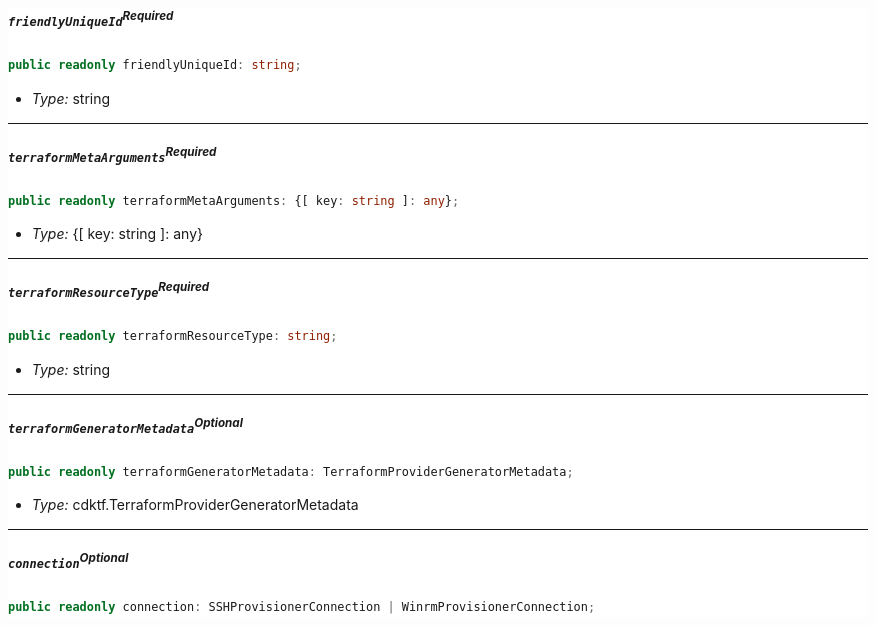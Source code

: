##### `friendlyUniqueId`<sup>Required</sup> <a name="friendlyUniqueId" id="@cdktf/provider-azurerm.siteRecoveryReplicationRecoveryPlan.SiteRecoveryReplicationRecoveryPlan.property.friendlyUniqueId"></a>

```typescript
public readonly friendlyUniqueId: string;
```

- *Type:* string

---

##### `terraformMetaArguments`<sup>Required</sup> <a name="terraformMetaArguments" id="@cdktf/provider-azurerm.siteRecoveryReplicationRecoveryPlan.SiteRecoveryReplicationRecoveryPlan.property.terraformMetaArguments"></a>

```typescript
public readonly terraformMetaArguments: {[ key: string ]: any};
```

- *Type:* {[ key: string ]: any}

---

##### `terraformResourceType`<sup>Required</sup> <a name="terraformResourceType" id="@cdktf/provider-azurerm.siteRecoveryReplicationRecoveryPlan.SiteRecoveryReplicationRecoveryPlan.property.terraformResourceType"></a>

```typescript
public readonly terraformResourceType: string;
```

- *Type:* string

---

##### `terraformGeneratorMetadata`<sup>Optional</sup> <a name="terraformGeneratorMetadata" id="@cdktf/provider-azurerm.siteRecoveryReplicationRecoveryPlan.SiteRecoveryReplicationRecoveryPlan.property.terraformGeneratorMetadata"></a>

```typescript
public readonly terraformGeneratorMetadata: TerraformProviderGeneratorMetadata;
```

- *Type:* cdktf.TerraformProviderGeneratorMetadata

---

##### `connection`<sup>Optional</sup> <a name="connection" id="@cdktf/provider-azurerm.siteRecoveryReplicationRecoveryPlan.SiteRecoveryReplicationRecoveryPlan.property.connection"></a>

```typescript
public readonly connection: SSHProvisionerConnection | WinrmProvisionerConnection;
```
